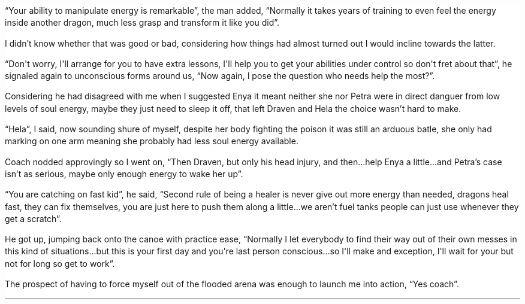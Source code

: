 “Your ability to manipulate energy is remarkable”, the man added, “Normally it takes years of training to even feel the energy inside another dragon, much less grasp and transform it like you did”.

I didn’t know whether that was good or bad, considering how things had almost turned out I would incline towards the latter.

“Don't worry, I'll arrange for you to have extra lessons, I'll help you to get your abilities under control so don't fret about that”, he signaled again to unconscious forms around us, “Now again, I pose the question who needs help the most?”.

Considering he had disagreed with me when I suggested Enya it meant neither she nor Petra were in direct danguer from low levels of soul energy, maybe they just need to sleep it off, that left Draven and Hela the choice wasn’t hard to make.

“Hela”, I said, now sounding shure of myself, despite her body fighting the poison it was still an  arduous batle, she only had marking on one arm meaning she probably had less soul energy available.

Coach nodded approvingly so I went on, “Then Draven, but only his head injury, and then...help Enya a little...and Petra’s case isn’t as serious, maybe only enough energy to wake her up”.

“You are catching on fast kid”, he said, “Second rule of being a healer is never give out more energy than needed, dragons heal fast, they can fix themselves, you are just here to push them along a little...we aren’t fuel tanks people can just use whenever they get a scratch”.

He got up, jumping back onto the canoe with practice ease, “Normally I let everybody to find their way out of their own messes in this kind of situations...but this is your first day and you're last person conscious...so I'll make and exception, I'll wait for your but not for long so get to work”.

The prospect of having to force myself out of the flooded arena was enough to launch me into action, “Yes coach”.

_________________________________________________________________________


